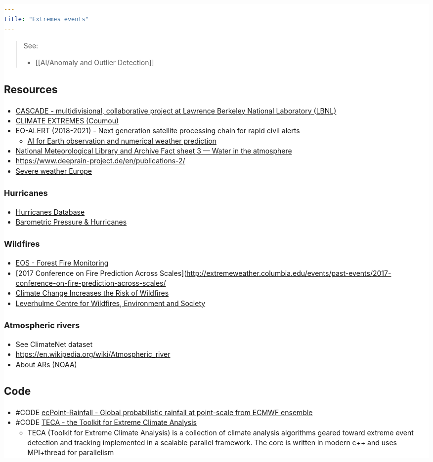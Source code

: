```yaml
---
title: "Extremes events"
---
```


> See:
> - [[AI/Anomaly and Outlier Detection]]


## Resources
- [CASCADE - multidivisional, collaborative project at Lawrence Berkeley National Laboratory (LBNL)](https://cascade.lbl.gov/)
- [CLIMATE EXTREMES (Coumou)](https://climateextremes.eu/)
- [EO-ALERT (2018-2021) - Next generation satellite processing chain for rapid civil alerts](http://eo-alert-h2020.eu/)
	- [AI for Earth observation and numerical weather prediction](http://eo-alert-h2020.eu/2019/04/22/ai-for-earth-observation-and-numerical-weather-prediction/)
- [National Meteorological Library and Archive Fact sheet 3 — Water in the atmosphere](https://www.metoffice.gov.uk/binaries/content/assets/metofficegovuk/pdf/research/library-and-archive/library/publications/factsheets/factsheet_3-water-in-the-atmosphere.pdf)
- https://www.deeprain-project.de/en/publications-2/
- [Severe weather Europe](https://www.severe-weather.eu/)

### Hurricanes
- [Hurricanes Database](https://products.climate.ncsu.edu/weather/hurricanes/database/?search=year&yr=2017)
- [Barometric Pressure & Hurricanes](https://sciencing.com/barometric-pressure-hurricanes-22734.html)

### Wildfires
- [EOS - Forest Fire Monitoring](https://eos.com/industries/forestry/forest-fires-identification/) 
- [2017 Conference on Fire Prediction Across Scales](http://extremeweather.columbia.edu/events/past-events/2017-conference-on-fire-prediction-across-scales/
- [Climate Change Increases the Risk of Wildfires](https://sciencebrief.org/briefs/wildfires)
- [Leverhulme Centre for Wildfires, Environment and Society](https://centreforwildfires.org/projects/) 

### Atmospheric rivers
- See ClimateNet dataset
- https://en.wikipedia.org/wiki/Atmospheric_river
- [About ARs (NOAA)](https://www.psl.noaa.gov/arportal/about/)


## Code
- #CODE [ecPoint-Rainfall - Global probabilistic rainfall at point-scale from ECMWF ensemble](https://www.ecmwf.int/en/elibrary/18331-ecpoint-rainfall-global-probabilistic-rainfall-point-scale-ecmwf-ensemble)
- #CODE [TECA - the Toolkit for Extreme Climate Analysis](https://github.com/LBL-EESA/TECA)
	- TECA (Toolkit for Extreme Climate Analysis) is a collection of climate analysis algorithms geared toward extreme event detection and tracking implemented in a scalable parallel framework. The core is written in modern c++ and uses MPI+thread for parallelism
